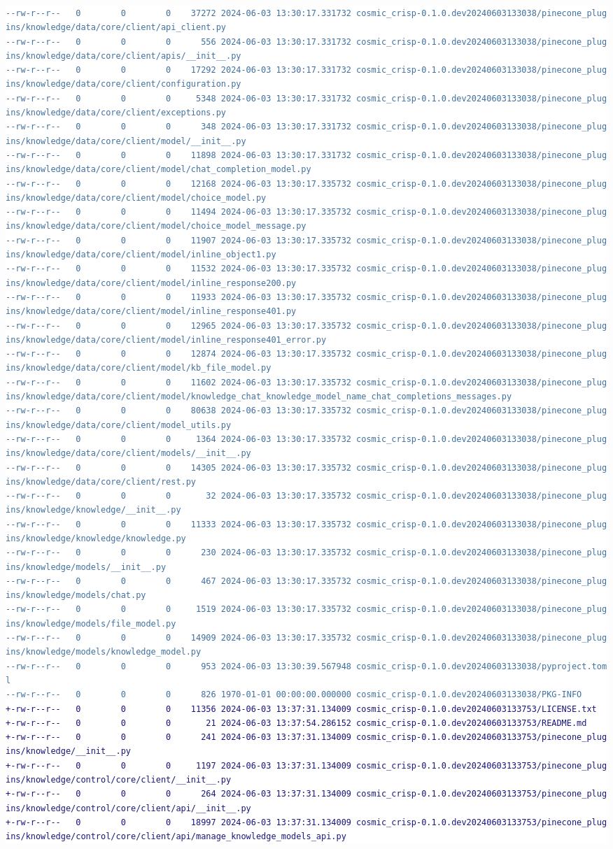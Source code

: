 ```diff
--rw-r--r--   0        0        0    37272 2024-06-03 13:30:17.331732 cosmic_crisp-0.1.0.dev20240603133038/pinecone_plugins/knowledge/data/core/client/api_client.py
--rw-r--r--   0        0        0      556 2024-06-03 13:30:17.331732 cosmic_crisp-0.1.0.dev20240603133038/pinecone_plugins/knowledge/data/core/client/apis/__init__.py
--rw-r--r--   0        0        0    17292 2024-06-03 13:30:17.331732 cosmic_crisp-0.1.0.dev20240603133038/pinecone_plugins/knowledge/data/core/client/configuration.py
--rw-r--r--   0        0        0     5348 2024-06-03 13:30:17.331732 cosmic_crisp-0.1.0.dev20240603133038/pinecone_plugins/knowledge/data/core/client/exceptions.py
--rw-r--r--   0        0        0      348 2024-06-03 13:30:17.331732 cosmic_crisp-0.1.0.dev20240603133038/pinecone_plugins/knowledge/data/core/client/model/__init__.py
--rw-r--r--   0        0        0    11898 2024-06-03 13:30:17.331732 cosmic_crisp-0.1.0.dev20240603133038/pinecone_plugins/knowledge/data/core/client/model/chat_completion_model.py
--rw-r--r--   0        0        0    12168 2024-06-03 13:30:17.335732 cosmic_crisp-0.1.0.dev20240603133038/pinecone_plugins/knowledge/data/core/client/model/choice_model.py
--rw-r--r--   0        0        0    11494 2024-06-03 13:30:17.335732 cosmic_crisp-0.1.0.dev20240603133038/pinecone_plugins/knowledge/data/core/client/model/choice_model_message.py
--rw-r--r--   0        0        0    11907 2024-06-03 13:30:17.335732 cosmic_crisp-0.1.0.dev20240603133038/pinecone_plugins/knowledge/data/core/client/model/inline_object1.py
--rw-r--r--   0        0        0    11532 2024-06-03 13:30:17.335732 cosmic_crisp-0.1.0.dev20240603133038/pinecone_plugins/knowledge/data/core/client/model/inline_response200.py
--rw-r--r--   0        0        0    11933 2024-06-03 13:30:17.335732 cosmic_crisp-0.1.0.dev20240603133038/pinecone_plugins/knowledge/data/core/client/model/inline_response401.py
--rw-r--r--   0        0        0    12965 2024-06-03 13:30:17.335732 cosmic_crisp-0.1.0.dev20240603133038/pinecone_plugins/knowledge/data/core/client/model/inline_response401_error.py
--rw-r--r--   0        0        0    12874 2024-06-03 13:30:17.335732 cosmic_crisp-0.1.0.dev20240603133038/pinecone_plugins/knowledge/data/core/client/model/kb_file_model.py
--rw-r--r--   0        0        0    11602 2024-06-03 13:30:17.335732 cosmic_crisp-0.1.0.dev20240603133038/pinecone_plugins/knowledge/data/core/client/model/knowledge_chat_knowledge_model_name_chat_completions_messages.py
--rw-r--r--   0        0        0    80638 2024-06-03 13:30:17.335732 cosmic_crisp-0.1.0.dev20240603133038/pinecone_plugins/knowledge/data/core/client/model_utils.py
--rw-r--r--   0        0        0     1364 2024-06-03 13:30:17.335732 cosmic_crisp-0.1.0.dev20240603133038/pinecone_plugins/knowledge/data/core/client/models/__init__.py
--rw-r--r--   0        0        0    14305 2024-06-03 13:30:17.335732 cosmic_crisp-0.1.0.dev20240603133038/pinecone_plugins/knowledge/data/core/client/rest.py
--rw-r--r--   0        0        0       32 2024-06-03 13:30:17.335732 cosmic_crisp-0.1.0.dev20240603133038/pinecone_plugins/knowledge/knowledge/__init__.py
--rw-r--r--   0        0        0    11333 2024-06-03 13:30:17.335732 cosmic_crisp-0.1.0.dev20240603133038/pinecone_plugins/knowledge/knowledge/knowledge.py
--rw-r--r--   0        0        0      230 2024-06-03 13:30:17.335732 cosmic_crisp-0.1.0.dev20240603133038/pinecone_plugins/knowledge/models/__init__.py
--rw-r--r--   0        0        0      467 2024-06-03 13:30:17.335732 cosmic_crisp-0.1.0.dev20240603133038/pinecone_plugins/knowledge/models/chat.py
--rw-r--r--   0        0        0     1519 2024-06-03 13:30:17.335732 cosmic_crisp-0.1.0.dev20240603133038/pinecone_plugins/knowledge/models/file_model.py
--rw-r--r--   0        0        0    14909 2024-06-03 13:30:17.335732 cosmic_crisp-0.1.0.dev20240603133038/pinecone_plugins/knowledge/models/knowledge_model.py
--rw-r--r--   0        0        0      953 2024-06-03 13:30:39.567948 cosmic_crisp-0.1.0.dev20240603133038/pyproject.toml
--rw-r--r--   0        0        0      826 1970-01-01 00:00:00.000000 cosmic_crisp-0.1.0.dev20240603133038/PKG-INFO
+-rw-r--r--   0        0        0    11356 2024-06-03 13:37:31.134009 cosmic_crisp-0.1.0.dev20240603133753/LICENSE.txt
+-rw-r--r--   0        0        0       21 2024-06-03 13:37:54.286152 cosmic_crisp-0.1.0.dev20240603133753/README.md
+-rw-r--r--   0        0        0      241 2024-06-03 13:37:31.134009 cosmic_crisp-0.1.0.dev20240603133753/pinecone_plugins/knowledge/__init__.py
+-rw-r--r--   0        0        0     1197 2024-06-03 13:37:31.134009 cosmic_crisp-0.1.0.dev20240603133753/pinecone_plugins/knowledge/control/core/client/__init__.py
+-rw-r--r--   0        0        0      264 2024-06-03 13:37:31.134009 cosmic_crisp-0.1.0.dev20240603133753/pinecone_plugins/knowledge/control/core/client/api/__init__.py
+-rw-r--r--   0        0        0    18997 2024-06-03 13:37:31.134009 cosmic_crisp-0.1.0.dev20240603133753/pinecone_plugins/knowledge/control/core/client/api/manage_knowledge_models_api.py
```